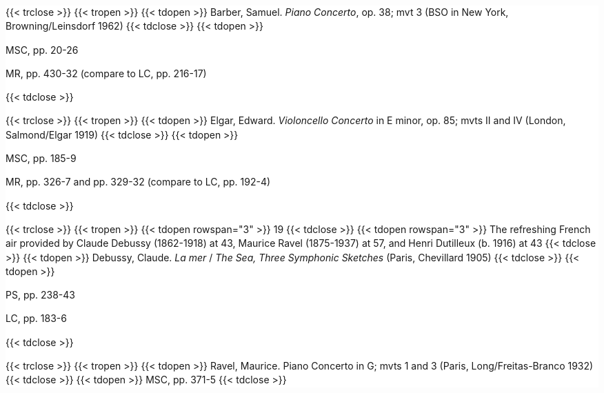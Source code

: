 {{< trclose >}}
{{< tropen >}}
{{< tdopen >}}
Barber, Samuel. _Piano Concerto_, op. 38; mvt 3 (BSO in New York, Browning/Leinsdorf 1962)
{{< tdclose >}}
{{< tdopen >}}


MSC, pp. 20-26

MR, pp. 430-32 (compare to LC, pp. 216-17)


{{< tdclose >}}

{{< trclose >}}
{{< tropen >}}
{{< tdopen >}}
Elgar, Edward. _Violoncello Concerto_ in E minor, op. 85; mvts II and IV (London, Salmond/Elgar 1919)
{{< tdclose >}}
{{< tdopen >}}


MSC, pp. 185-9

MR, pp. 326-7 and pp. 329-32 (compare to LC, pp. 192-4)


{{< tdclose >}}

{{< trclose >}}
{{< tropen >}}
{{< tdopen rowspan="3" >}}
19
{{< tdclose >}}
{{< tdopen rowspan="3" >}}
The refreshing French air provided by Claude Debussy (1862-1918) at 43, Maurice Ravel (1875-1937) at 57, and Henri Dutilleux (b. 1916) at 43
{{< tdclose >}}
{{< tdopen >}}
Debussy, Claude. _La mer_ / _The Sea, Three Symphonic Sketches_ (Paris, Chevillard 1905)
{{< tdclose >}}
{{< tdopen >}}


PS, pp. 238-43

LC, pp. 183-6


{{< tdclose >}}

{{< trclose >}}
{{< tropen >}}
{{< tdopen >}}
Ravel, Maurice. Piano Concerto in G; mvts 1 and 3 (Paris, Long/Freitas-Branco 1932)
{{< tdclose >}}
{{< tdopen >}}
MSC, pp. 371-5
{{< tdclose >}}

